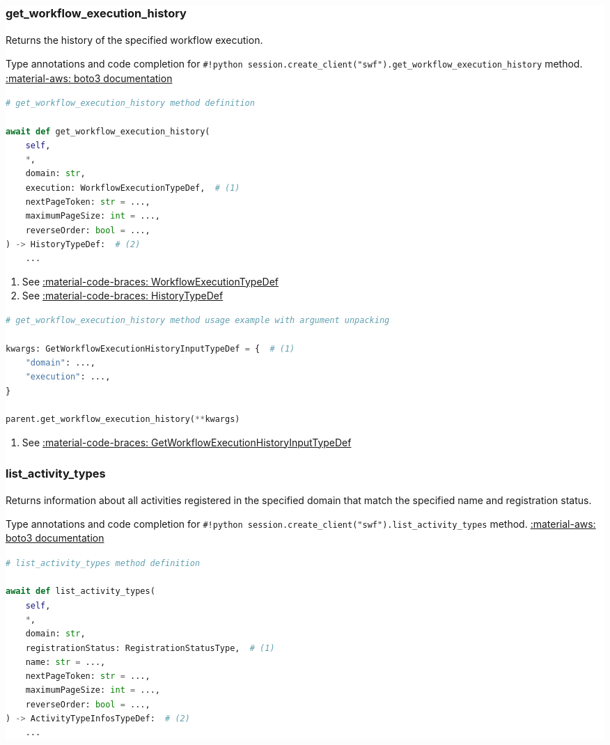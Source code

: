 ### get\_workflow\_execution\_history

Returns the history of the specified workflow execution.

Type annotations and code completion for `#!python session.create_client("swf").get_workflow_execution_history` method.
[:material-aws: boto3 documentation](https://boto3.amazonaws.com/v1/documentation/api/latest/reference/services/swf/client/get_workflow_execution_history.html)

```python
# get_workflow_execution_history method definition

await def get_workflow_execution_history(
    self,
    *,
    domain: str,
    execution: WorkflowExecutionTypeDef,  # (1)
    nextPageToken: str = ...,
    maximumPageSize: int = ...,
    reverseOrder: bool = ...,
) -> HistoryTypeDef:  # (2)
    ...
```

1. See [:material-code-braces: WorkflowExecutionTypeDef](./type_defs.md#workflowexecutiontypedef)
2. See [:material-code-braces: HistoryTypeDef](./type_defs.md#historytypedef)


```python
# get_workflow_execution_history method usage example with argument unpacking

kwargs: GetWorkflowExecutionHistoryInputTypeDef = {  # (1)
    "domain": ...,
    "execution": ...,
}

parent.get_workflow_execution_history(**kwargs)
```

1. See [:material-code-braces: GetWorkflowExecutionHistoryInputTypeDef](./type_defs.md#getworkflowexecutionhistoryinputtypedef)

### list\_activity\_types

Returns information about all activities registered in the specified domain
that match the specified name and registration status.

Type annotations and code completion for `#!python session.create_client("swf").list_activity_types` method.
[:material-aws: boto3 documentation](https://boto3.amazonaws.com/v1/documentation/api/latest/reference/services/swf/client/list_activity_types.html)

```python
# list_activity_types method definition

await def list_activity_types(
    self,
    *,
    domain: str,
    registrationStatus: RegistrationStatusType,  # (1)
    name: str = ...,
    nextPageToken: str = ...,
    maximumPageSize: int = ...,
    reverseOrder: bool = ...,
) -> ActivityTypeInfosTypeDef:  # (2)
    ...
```
